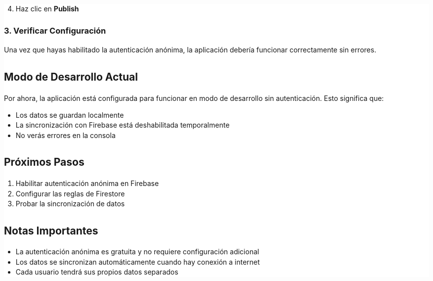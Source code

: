 4. Haz clic en **Publish**

### 3. Verificar Configuración

Una vez que hayas habilitado la autenticación anónima, la aplicación debería funcionar correctamente sin errores.

## Modo de Desarrollo Actual

Por ahora, la aplicación está configurada para funcionar en modo de desarrollo sin autenticación. Esto significa que:

- Los datos se guardan localmente
- La sincronización con Firebase está deshabilitada temporalmente
- No verás errores en la consola

## Próximos Pasos

1. Habilitar autenticación anónima en Firebase
2. Configurar las reglas de Firestore
3. Probar la sincronización de datos

## Notas Importantes

- La autenticación anónima es gratuita y no requiere configuración adicional
- Los datos se sincronizan automáticamente cuando hay conexión a internet
- Cada usuario tendrá sus propios datos separados 
